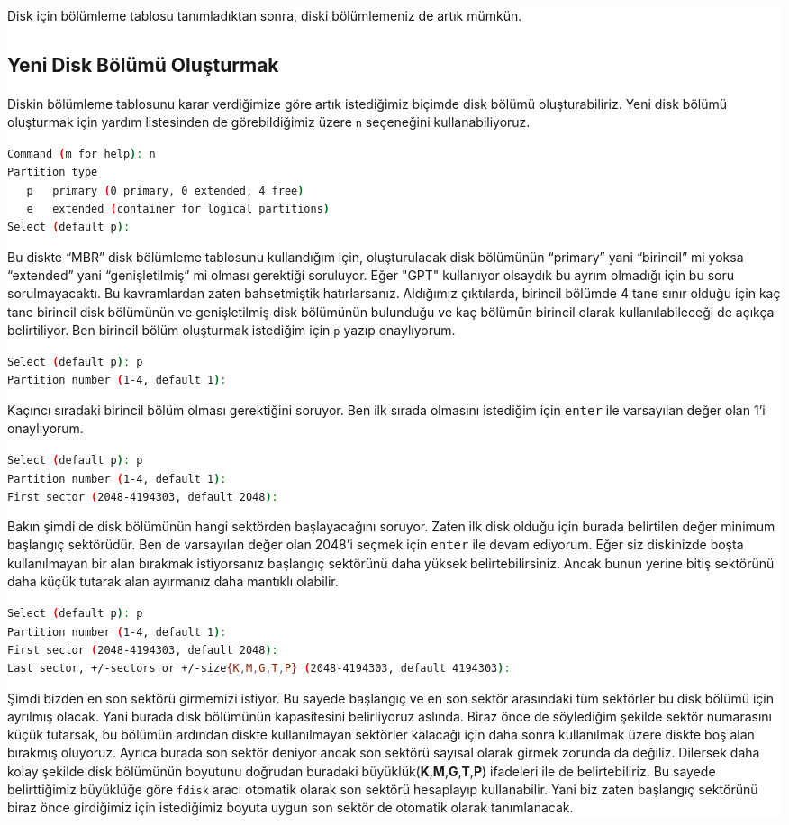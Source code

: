 Disk için bölümleme tablosu tanımladıktan sonra, diski bölümlemeniz de artık mümkün.

## Yeni Disk Bölümü Oluşturmak

Diskin bölümleme tablosunu karar verdiğimize göre artık istediğimiz biçimde disk bölümü oluşturabiliriz. Yeni disk bölümü oluşturmak için yardım listesinden de görebildiğimiz üzere `n` seçeneğini kullanabiliyoruz.

```bash
Command (m for help): n
Partition type
   p   primary (0 primary, 0 extended, 4 free)
   e   extended (container for logical partitions)
Select (default p):
```

Bu diskte “MBR” disk bölümleme tablosunu kullandığım için, oluşturulacak disk bölümünün “primary” yani “birincil” mi yoksa “extended” yani “genişletilmiş” mi olması gerektiği soruluyor. Eğer "GPT" kullanıyor olsaydık bu ayrım olmadığı için bu soru sorulmayacaktı. Bu kavramlardan zaten bahsetmiştik hatırlarsanız. Aldığımız çıktılarda, birincil bölümde 4 tane sınır olduğu için kaç tane birincil disk bölümünün ve genişletilmiş disk bölümünün bulunduğu ve kaç bölümün birincil olarak kullanılabileceği de açıkça belirtiliyor. Ben birincil bölüm oluşturmak istediğim için `p` yazıp onaylıyorum. 

```bash
Select (default p): p
Partition number (1-4, default 1):
```

Kaçıncı sıradaki birincil bölüm olması gerektiğini soruyor. Ben ilk sırada olmasını istediğim için <kbd>enter</kbd> ile varsayılan değer olan 1’i onaylıyorum. 

```bash
Select (default p): p
Partition number (1-4, default 1): 
First sector (2048-4194303, default 2048):
```

Bakın şimdi de disk bölümünün hangi sektörden başlayacağını soruyor. Zaten ilk disk olduğu için burada belirtilen değer minimum başlangıç sektörüdür. Ben de varsayılan değer olan 2048’i seçmek için <kbd>enter</kbd> ile devam ediyorum. Eğer siz diskinizde boşta kullanılmayan bir alan bırakmak istiyorsanız başlangıç sektörünü daha yüksek belirtebilirsiniz. Ancak bunun yerine bitiş sektörünü daha küçük tutarak alan ayırmanız daha mantıklı olabilir.

```bash
Select (default p): p
Partition number (1-4, default 1): 
First sector (2048-4194303, default 2048): 
Last sector, +/-sectors or +/-size{K,M,G,T,P} (2048-4194303, default 4194303):
```

Şimdi bizden en son sektörü girmemizi istiyor. Bu sayede başlangıç ve en son sektör arasındaki tüm sektörler bu disk bölümü için ayrılmış olacak. Yani burada disk bölümünün kapasitesini belirliyoruz aslında. Biraz önce de söylediğim şekilde sektör numarasını küçük tutarsak, bu bölümün ardından diskte kullanılmayan sektörler kalacağı için daha sonra kullanılmak üzere diskte boş alan bırakmış oluyoruz. Ayrıca burada son sektör deniyor ancak son sektörü sayısal olarak girmek zorunda da değiliz. Dilersek daha kolay şekilde disk bölümünün boyutunu doğrudan buradaki büyüklük(**K**,**M**,**G**,**T**,**P**) ifadeleri ile de belirtebiliriz. Bu sayede belirttiğimiz büyüklüğe göre `fdisk` aracı otomatik olarak son sektörü hesaplayıp kullanabilir. Yani biz zaten başlangıç sektörünü biraz önce girdiğimiz için istediğimiz boyuta uygun son sektör de otomatik olarak tanımlanacak. 
